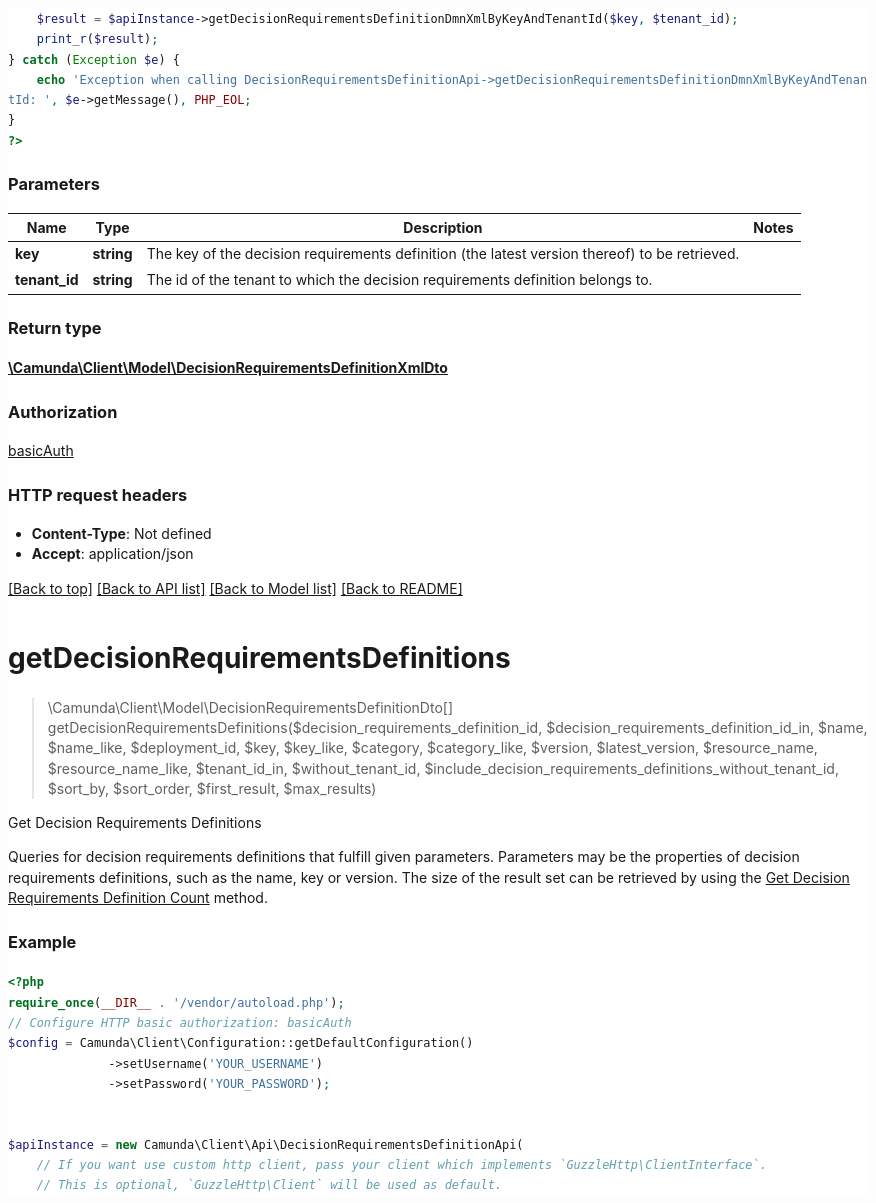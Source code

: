 ```php
    $result = $apiInstance->getDecisionRequirementsDefinitionDmnXmlByKeyAndTenantId($key, $tenant_id);
    print_r($result);
} catch (Exception $e) {
    echo 'Exception when calling DecisionRequirementsDefinitionApi->getDecisionRequirementsDefinitionDmnXmlByKeyAndTenantId: ', $e->getMessage(), PHP_EOL;
}
?>
```

### Parameters

Name | Type | Description  | Notes
------------- | ------------- | ------------- | -------------
 **key** | **string**| The key of the decision requirements definition (the latest version thereof) to be retrieved. |
 **tenant_id** | **string**| The id of the tenant to which the decision requirements definition belongs to. |

### Return type

[**\Camunda\Client\Model\DecisionRequirementsDefinitionXmlDto**](../Model/DecisionRequirementsDefinitionXmlDto.md)

### Authorization

[basicAuth](../../README.md#basicAuth)

### HTTP request headers

 - **Content-Type**: Not defined
 - **Accept**: application/json

[[Back to top]](#) [[Back to API list]](../../README.md#documentation-for-api-endpoints) [[Back to Model list]](../../README.md#documentation-for-models) [[Back to README]](../../README.md)

# **getDecisionRequirementsDefinitions**
> \Camunda\Client\Model\DecisionRequirementsDefinitionDto[] getDecisionRequirementsDefinitions($decision_requirements_definition_id, $decision_requirements_definition_id_in, $name, $name_like, $deployment_id, $key, $key_like, $category, $category_like, $version, $latest_version, $resource_name, $resource_name_like, $tenant_id_in, $without_tenant_id, $include_decision_requirements_definitions_without_tenant_id, $sort_by, $sort_order, $first_result, $max_results)

Get Decision Requirements Definitions

Queries for decision requirements definitions that fulfill given parameters. Parameters may be the properties of decision requirements definitions, such as the name, key or version.  The size of the result set can be retrieved by using the [Get Decision Requirements Definition Count](https://docs.camunda.org/manual/7.21/reference/rest/decision-requirements-definition/get-query-count/) method.

### Example
```php
<?php
require_once(__DIR__ . '/vendor/autoload.php');
// Configure HTTP basic authorization: basicAuth
$config = Camunda\Client\Configuration::getDefaultConfiguration()
              ->setUsername('YOUR_USERNAME')
              ->setPassword('YOUR_PASSWORD');


$apiInstance = new Camunda\Client\Api\DecisionRequirementsDefinitionApi(
    // If you want use custom http client, pass your client which implements `GuzzleHttp\ClientInterface`.
    // This is optional, `GuzzleHttp\Client` will be used as default.
```
